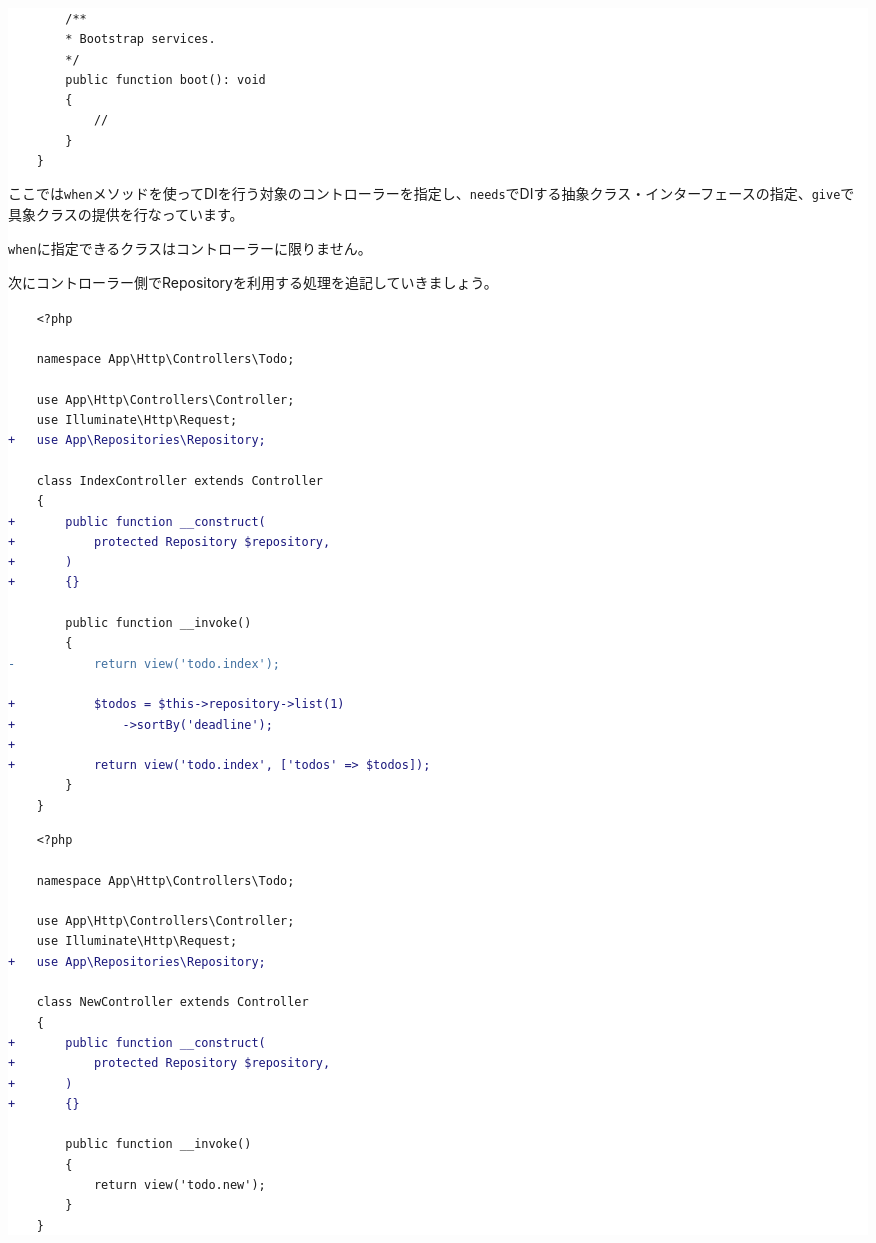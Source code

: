 ```diff php:/laravel-app/app/Providers/RepositoryServiceProvider.php
        /**
        * Bootstrap services.
        */
        public function boot(): void
        {
            //
        }
    }
```

ここでは`when`メソッドを使ってDIを行う対象のコントローラーを指定し、`needs`でDIする抽象クラス・インターフェースの指定、`give`で具象クラスの提供を行なっています。

`when`に指定できるクラスはコントローラーに限りません。

次にコントローラー側でRepositoryを利用する処理を追記していきましょう。

```diff php:/laravel-app/app/Http/Controllers/Todo/IndexController.php
    <?php

    namespace App\Http\Controllers\Todo;

    use App\Http\Controllers\Controller;
    use Illuminate\Http\Request;
+   use App\Repositories\Repository;

    class IndexController extends Controller
    {
+       public function __construct(
+           protected Repository $repository,
+       )
+       {}

        public function __invoke()
        {
-           return view('todo.index');

+           $todos = $this->repository->list(1)
+               ->sortBy('deadline');
+   
+           return view('todo.index', ['todos' => $todos]);
        }
    }
```

```diff php:/laravel-app/app/Http/Controllers/Todo/NewController.php
    <?php

    namespace App\Http\Controllers\Todo;

    use App\Http\Controllers\Controller;
    use Illuminate\Http\Request;
+   use App\Repositories\Repository;

    class NewController extends Controller
    {
+       public function __construct(
+           protected Repository $repository,
+       )
+       {}

        public function __invoke()
        {
            return view('todo.new');
        }
    }
```